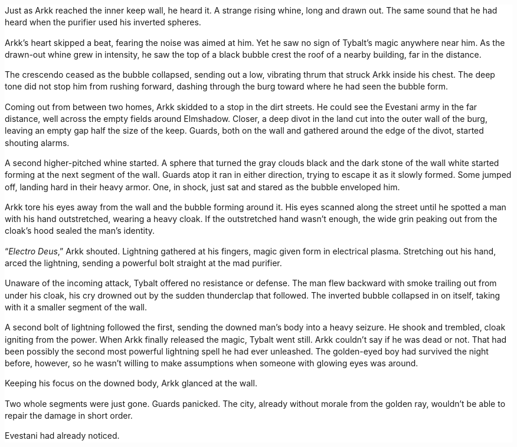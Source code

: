 Just as Arkk reached the inner keep wall, he heard it. A strange rising whine, long and drawn out. The same sound that he had heard when the purifier used his inverted spheres.

Arkk’s heart skipped a beat, fearing the noise was aimed at him. Yet he saw no sign of Tybalt’s magic anywhere near him. As the drawn-out whine grew in intensity, he saw the top of a black bubble crest the roof of a nearby building, far in the distance.

The crescendo ceased as the bubble collapsed, sending out a low, vibrating thrum that struck Arkk inside his chest. The deep tone did not stop him from rushing forward, dashing through the burg toward where he had seen the bubble form.

Coming out from between two homes, Arkk skidded to a stop in the dirt streets. He could see the Evestani army in the far distance, well across the empty fields around Elmshadow. Closer, a deep divot in the land cut into the outer wall of the burg, leaving an empty gap half the size of the keep. Guards, both on the wall and gathered around the edge of the divot, started shouting alarms.

A second higher-pitched whine started. A sphere that turned the gray clouds black and the dark stone of the wall white started forming at the next segment of the wall. Guards atop it ran in either direction, trying to escape it as it slowly formed. Some jumped off, landing hard in their heavy armor. One, in shock, just sat and stared as the bubble enveloped him.

Arkk tore his eyes away from the wall and the bubble forming around it. His eyes scanned along the street until he spotted a man with his hand outstretched, wearing a heavy cloak. If the outstretched hand wasn’t enough, the wide grin peaking out from the cloak’s hood sealed the man’s identity.

“*Electro Deus*,” Arkk shouted. Lightning gathered at his fingers, magic given form in electrical plasma. Stretching out his hand, arced the lightning, sending a powerful bolt straight at the mad purifier.

Unaware of the incoming attack, Tybalt offered no resistance or defense. The man flew backward with smoke trailing out from under his cloak, his cry drowned out by the sudden thunderclap that followed. The inverted bubble collapsed in on itself, taking with it a smaller segment of the wall.

A second bolt of lightning followed the first, sending the downed man’s body into a heavy seizure. He shook and trembled, cloak igniting from the power. When Arkk finally released the magic, Tybalt went still. Arkk couldn’t say if he was dead or not. That had been possibly the second most powerful lightning spell he had ever unleashed. The golden-eyed boy had survived the night before, however, so he wasn’t willing to make assumptions when someone with glowing eyes was around.

Keeping his focus on the downed body, Arkk glanced at the wall.

Two whole segments were just gone. Guards panicked. The city, already without morale from the golden ray, wouldn’t be able to repair the damage in short order.

Evestani had already noticed.